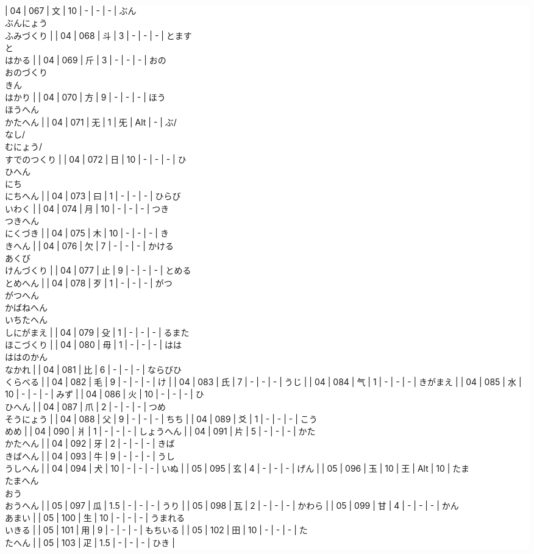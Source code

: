 | 04  |  067  |   文   |   10   |  -  |  -   |   -    |         ぶん<br>ぶんにょう<br>ふみづくり          |
| 04  |  068  |   斗   |   3    |  -  |  -   |   -    |            とます<br>と<br>はかる            |
| 04  |  069  |   斤   |   3    |  -  |  -   |   -    |       おの<br>おのづくり<br>きん<br>はかり        |
| 04  |  070  |   方   |   9    |  -  |  -   |   -    |          ほう<br>ほうへん<br>かたへん           |
| 04  |  071  |   无   |   1    |  旡  | Alt  |   -    |     ぶ/<br>なし/<br>むにょう/<br>すでのつくり      |
| 04  |  072  |   日   |   10   |  -  |  -   |   -    |        ひ<br>ひへん<br>にち<br>にちへん         |
| 04  |  073  |   曰   |   1    |  -  |  -   |   -    |              ひらび<br>いわく               |
| 04  |  074  |   月   |   10   |  -  |  -   |   -    |          つき<br>つきへん<br>にくづき           |
| 04  |  075  |   木   |   10   |  -  |  -   |   -    |               き<br>きへん                |
| 04  |  076  |   欠   |   7    |  -  |  -   |   -    |          かける<br>あくび<br>けんづくり          |
| 04  |  077  |   止   |   9    |  -  |  -   |   -    |              とめる<br>とめへん              |
| 04  |  078  |   歹   |   1    |  -  |  -   |   -    | がつ<br>がつへん<br>かばねへん<br>いちたへん<br>しにがまえ |
| 04  |  079  |   殳   |   1    |  -  |  -   |   -    |             るまた<br>ほこづくり              |
| 04  |  080  |   毋   |   1    |  -  |  -   |   -    |          はは<br>ははのかん<br>なかれ           |
| 04  |  081  |   比   |   6    |  -  |  -   |   -    |             ならびひ<br>くらべる              |
| 04  |  082  |   毛   |   9    |  -  |  -   |   -    |                   け                   |
| 04  |  083  |   氏   |   7    |  -  |  -   |   -    |                  うじ                   |
| 04  |  084  |   气   |   1    |  -  |  -   |   -    |                 きがまえ                  |
| 04  |  085  |   水   |   10   |  -  |  -   |   -    |                  みず                   |
| 04  |  086  |   火   |   10   |  -  |  -   |   -    |               ひ<br>ひへん                |
| 04  |  087  |   爪   |   2    |  -  |  -   |   -    |              つめ<br>そうにょう              |
| 04  |  088  |   父   |   9    |  -  |  -   |   -    |                  ちち                   |
| 04  |  089  |   爻   |   1    |  -  |  -   |   -    |               こう<br>めめ                |
| 04  |  090  |   爿   |   1    |  -  |  -   |   -    |                 しょうへん                 |
| 04  |  091  |   片   |   5    |  -  |  -   |   -    |              かた<br>かたへん               |
| 04  |  092  |   牙   |   2    |  -  |  -   |   -    |              きば<br>きばへん               |
| 04  |  093  |   牛   |   9    |  -  |  -   |   -    |              うし<br>うしへん               |
| 04  |  094  |   犬   |   10   |  -  |  -   |   -    |                  いぬ                   |
| 05  |  095  |   玄   |   4    |  -  |  -   |   -    |                  げん                   |
| 05  |  096  |   玉   |   10   |  王  | Alt  |   10   |       たま<br>たまへん<br>おう<br>おうへん        |
| 05  |  097  |   瓜   |  1.5   |  -  |  -   |   -    |                  うり                   |
| 05  |  098  |   瓦   |   2    |  -  |  -   |   -    |                  かわら                  |
| 05  |  099  |   甘   |   4    |  -  |  -   |   -    |               かん<br>あまい               |
| 05  |  100  |   生   |   10   |  -  |  -   |   -    |              うまれる<br>いきる              |
| 05  |  101  |   用   |   9    |  -  |  -   |   -    |                 もちいる                  |
| 05  |  102  |   田   |   10   |  -  |  -   |   -    |               た<br>たへん                |
| 05  |  103  |   疋   |  1.5   |  -  |  -   |   -    |                  ひき                   |